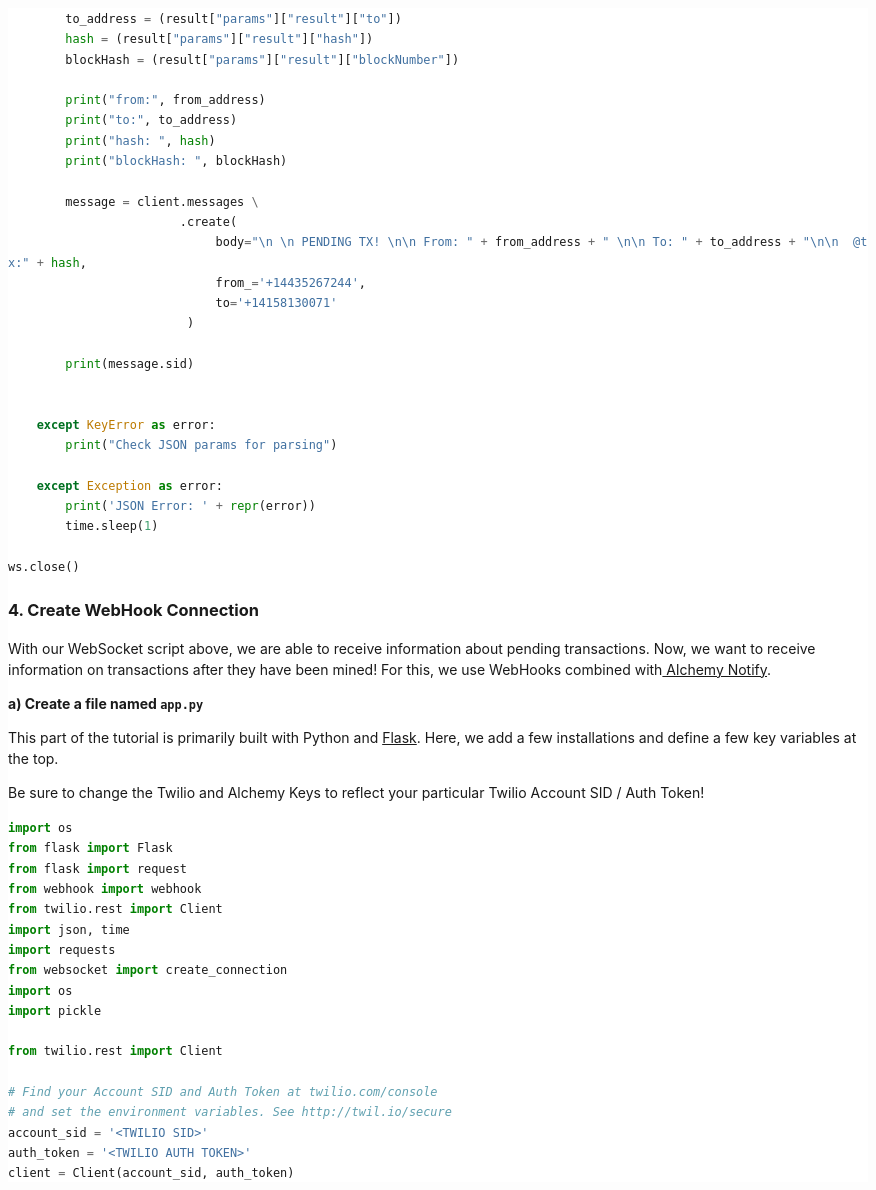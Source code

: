 ```python
		to_address = (result["params"]["result"]["to"])
		hash = (result["params"]["result"]["hash"])
		blockHash = (result["params"]["result"]["blockNumber"])

		print("from:", from_address)
		print("to:", to_address)
		print("hash: ", hash)
		print("blockHash: ", blockHash)

		message = client.messages \
						.create(
							 body="\n \n PENDING TX! \n\n From: " + from_address + " \n\n To: " + to_address + "\n\n  @tx:" + hash,
							 from_='+14435267244',
							 to='+14158130071'
						 )

		print(message.sid)


	except KeyError as error:
		print("Check JSON params for parsing")

	except Exception as error:
		print('JSON Error: ' + repr(error))
		time.sleep(1)

ws.close()

```

### 4. Create WebHook Connection

With our WebSocket script above, we are able to receive information about pending transactions.  Now, we want to receive information on transactions after they have been mined!  For this, we use WebHooks combined with[ Alchemy Notify](https://docs.alchemy.com/alchemy/documentation/apis/enhanced-apis/notify-api). 

**a\) Create a file named `app.py`**

This part of the tutorial is primarily built with Python and [Flask](https://flask.palletsprojects.com/en/2.0.x/). Here, we add a few installations and define a few key variables at the top.  

Be sure to change the Twilio and Alchemy Keys to reflect your particular Twilio Account SID / Auth Token!

```python
import os
from flask import Flask
from flask import request
from webhook import webhook
from twilio.rest import Client
import json, time
import requests
from websocket import create_connection
import os
import pickle

from twilio.rest import Client

# Find your Account SID and Auth Token at twilio.com/console
# and set the environment variables. See http://twil.io/secure
account_sid = '<TWILIO SID>'
auth_token = '<TWILIO AUTH TOKEN>'
client = Client(account_sid, auth_token)
```